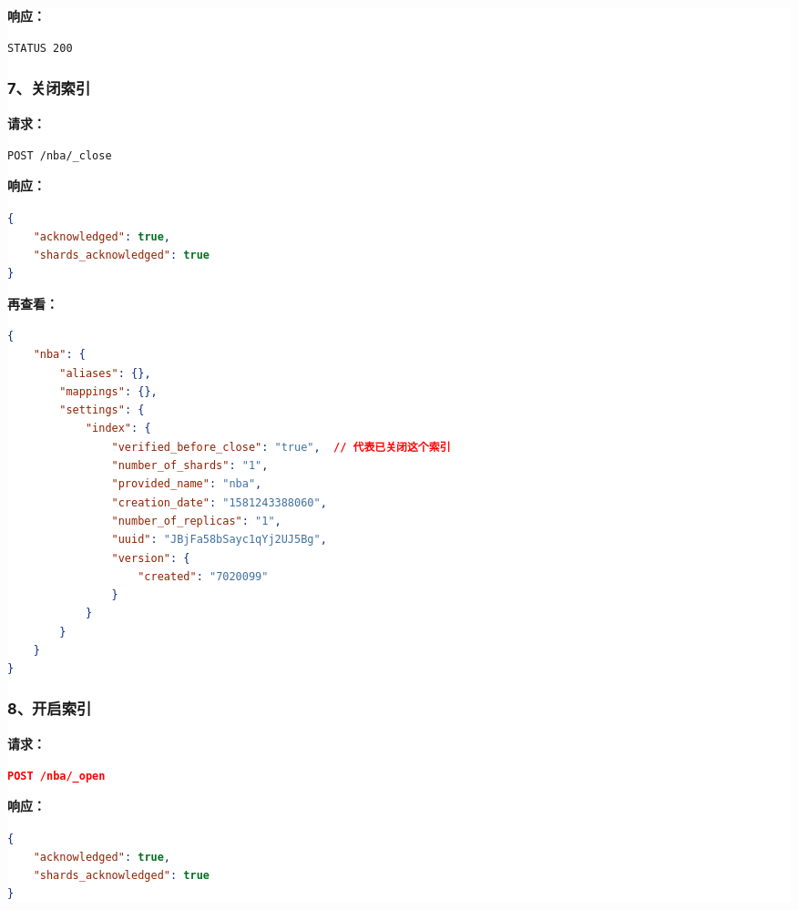 **响应：**

```
STATUS 200
```

### 7、关闭索引

**请求：**

```
POST /nba/_close
```

**响应：**

```json
{
    "acknowledged": true,
    "shards_acknowledged": true
}
```

**再查看：**

```json
{
    "nba": {
        "aliases": {},
        "mappings": {},
        "settings": {
            "index": {
                "verified_before_close": "true",  // 代表已关闭这个索引
                "number_of_shards": "1",
                "provided_name": "nba",
                "creation_date": "1581243388060",
                "number_of_replicas": "1",
                "uuid": "JBjFa58bSayc1qYj2UJ5Bg",
                "version": {
                    "created": "7020099"
                }
            }
        }
    }
}
```

### 8、开启索引

**请求：**

```json
POST /nba/_open
```

**响应：**

```json
{
    "acknowledged": true,
    "shards_acknowledged": true
}
```
